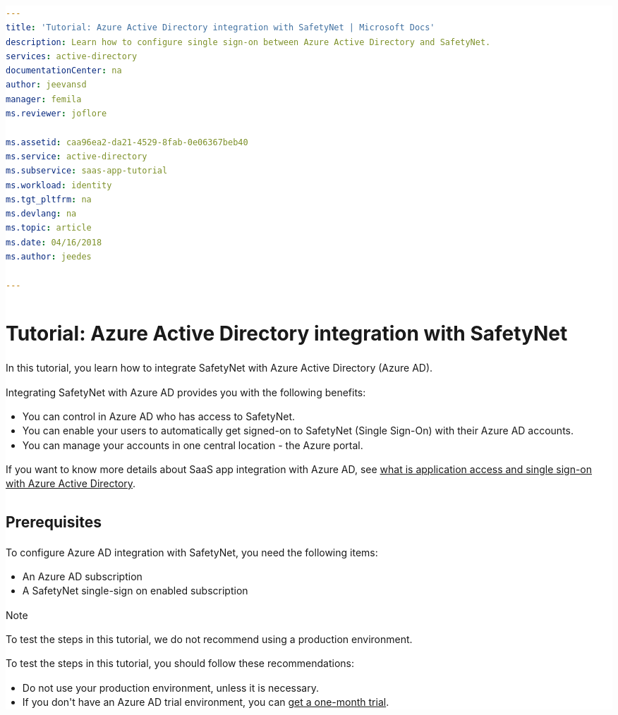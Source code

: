 ```yaml
---
title: 'Tutorial: Azure Active Directory integration with SafetyNet | Microsoft Docs'
description: Learn how to configure single sign-on between Azure Active Directory and SafetyNet.
services: active-directory
documentationCenter: na
author: jeevansd
manager: femila
ms.reviewer: joflore

ms.assetid: caa96ea2-da21-4529-8fab-0e06367beb40
ms.service: active-directory
ms.subservice: saas-app-tutorial
ms.workload: identity
ms.tgt_pltfrm: na
ms.devlang: na
ms.topic: article
ms.date: 04/16/2018
ms.author: jeedes

---
```

# Tutorial: Azure Active Directory integration with SafetyNet

In this tutorial, you learn how to integrate SafetyNet with Azure Active Directory (Azure AD).

Integrating SafetyNet with Azure AD provides you with the following benefits:

- You can control in Azure AD who has access to SafetyNet.
- You can enable your users to automatically get signed-on to SafetyNet (Single Sign-On) with their Azure AD accounts.
- You can manage your accounts in one central location - the Azure portal.

If you want to know more details about SaaS app integration with Azure AD, see [what is application access and single sign-on with Azure Active Directory](../manage-apps/what-is-single-sign-on.md).

## Prerequisites

To configure Azure AD integration with SafetyNet, you need the following items:

- An Azure AD subscription
- A SafetyNet single-sign on enabled subscription

> [!NOTE]
> To test the steps in this tutorial, we do not recommend using a production environment.

To test the steps in this tutorial, you should follow these recommendations:

- Do not use your production environment, unless it is necessary.
- If you don't have an Azure AD trial environment, you can [get a one-month trial](https://azure.microsoft.com/pricing/free-trial/).


[1]: ./media/safetynet-tutorial/tutorial_general_01.png
[2]: ./media/safetynet-tutorial/tutorial_general_02.png
[3]: ./media/safetynet-tutorial/tutorial_general_03.png
[4]: ./media/safetynet-tutorial/tutorial_general_04.png
[100]: ./media/safetynet-tutorial/tutorial_general_100.png
[200]: ./media/safetynet-tutorial/tutorial_general_200.png
[201]: ./media/safetynet-tutorial/tutorial_general_201.png
[202]: ./media/safetynet-tutorial/tutorial_general_202.png
[203]: ./media/safetynet-tutorial/tutorial_general_203.png